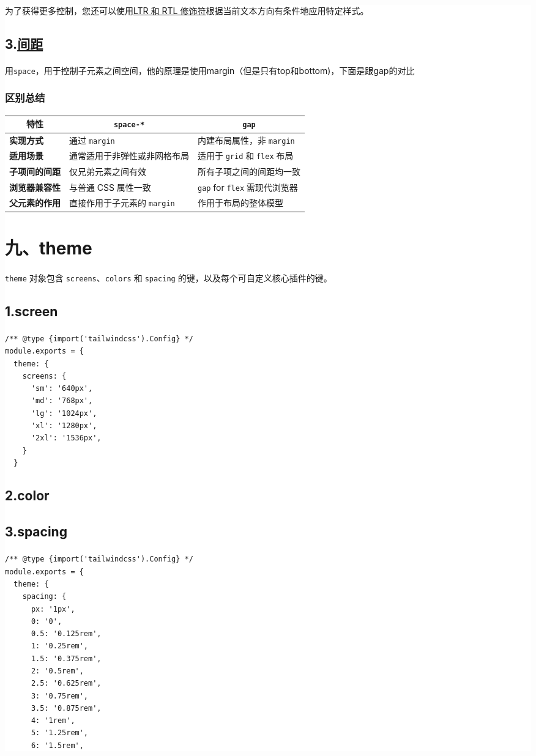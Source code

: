 为了获得更多控制，您还可以使用[LTR 和 RTL 修饰符](https://tailwindcss.com/docs/hover-focus-and-other-states#rtl-support)根据当前文本方向有条件地应用特定样式。

## 3.[间距](https://tailwindcss.com/docs/space)

用`space`，用于控制子元素之间空间，他的原理是使用margin（但是只有top和bottom)，下面是跟gap的对比

### **区别总结**

| 特性             | `space-*`                    | `gap`                         |
| ---------------- | ---------------------------- | ----------------------------- |
| **实现方式**     | 通过 `margin`                | 内建布局属性，非 `margin`     |
| **适用场景**     | 通常适用于非弹性或非网格布局 | 适用于 `grid` 和 `flex` 布局  |
| **子项间的间距** | 仅兄弟元素之间有效           | 所有子项之间的间距均一致      |
| **浏览器兼容性** | 与普通 CSS 属性一致          | `gap` for `flex` 需现代浏览器 |
| **父元素的作用** | 直接作用于子元素的 `margin`  | 作用于布局的整体模型          |

# 九、theme

`theme` 对象包含 `screens`、`colors` 和 `spacing` 的键，以及每个可自定义核心插件的键。

## 1.screen

```
/** @type {import('tailwindcss').Config} */
module.exports = {
  theme: {
    screens: {
      'sm': '640px',
      'md': '768px',
      'lg': '1024px',
      'xl': '1280px',
      '2xl': '1536px',
    }
  }

```

## 2.color

## 3.spacing

```
/** @type {import('tailwindcss').Config} */
module.exports = {
  theme: {
    spacing: {
      px: '1px',
      0: '0',
      0.5: '0.125rem',
      1: '0.25rem',
      1.5: '0.375rem',
      2: '0.5rem',
      2.5: '0.625rem',
      3: '0.75rem',
      3.5: '0.875rem',
      4: '1rem',
      5: '1.25rem',
      6: '1.5rem',
```